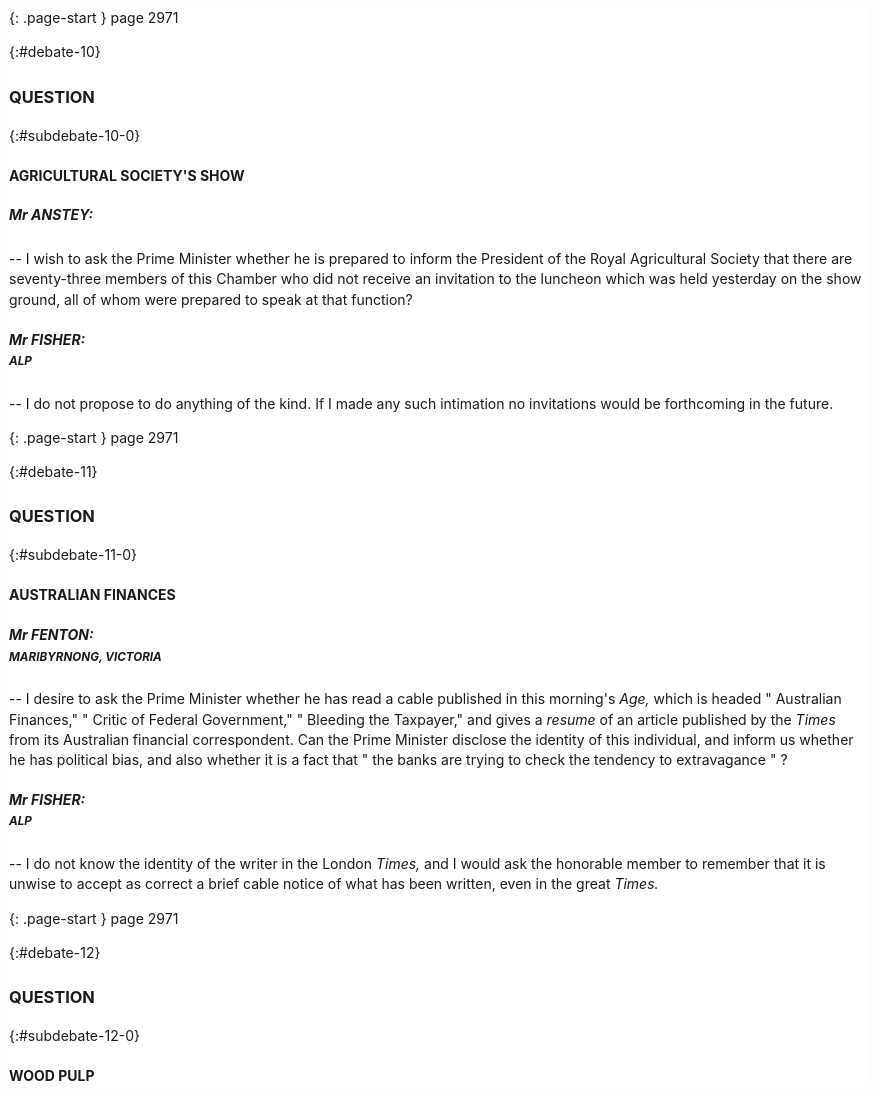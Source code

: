 {: .page-start }
page 2971

{:#debate-10}
### QUESTION

{:#subdebate-10-0}
#### AGRICULTURAL SOCIETY'S SHOW

##### Mr ANSTEY:

-- I wish to ask the Prime Minister whether he is prepared to inform the  President  of the Royal Agricultural Society that there are seventy-three members of this Chamber who did not receive an invitation to the luncheon which was held yesterday on the show ground, all of whom were prepared to speak at that function? 

##### Mr FISHER:<br><small class="text-muted">ALP</small>

-- I do not propose to do anything of the kind. If I made any such intimation no invitations would be forthcoming in the future. 

{: .page-start }
page 2971

{:#debate-11}
### QUESTION

{:#subdebate-11-0}
#### AUSTRALIAN FINANCES

##### Mr FENTON:<br><small class="text-muted">MARIBYRNONG, VICTORIA</small>

-- I desire to ask the Prime Minister whether he has read a cable published in this morning's  *Age,*  which is headed " Australian Finances," " Critic of Federal Government," " Bleeding the Taxpayer," and gives a  *resume*  of an article published by the  *Times*  from its Australian financial correspondent. Can the Prime Minister disclose the identity of this individual, and inform us whether he has political bias, and also whether it is a fact that " the banks are trying to check the tendency to extravagance " ? 

##### Mr FISHER:<br><small class="text-muted">ALP</small>

-- I do not know the identity of the writer in the London  *Times,*  and I would ask the honorable member to remember that it is unwise to accept as correct a brief cable notice of what has been written, even in the great  *Times.* 

{: .page-start }
page 2971

{:#debate-12}
### QUESTION

{:#subdebate-12-0}
#### WOOD PULP
